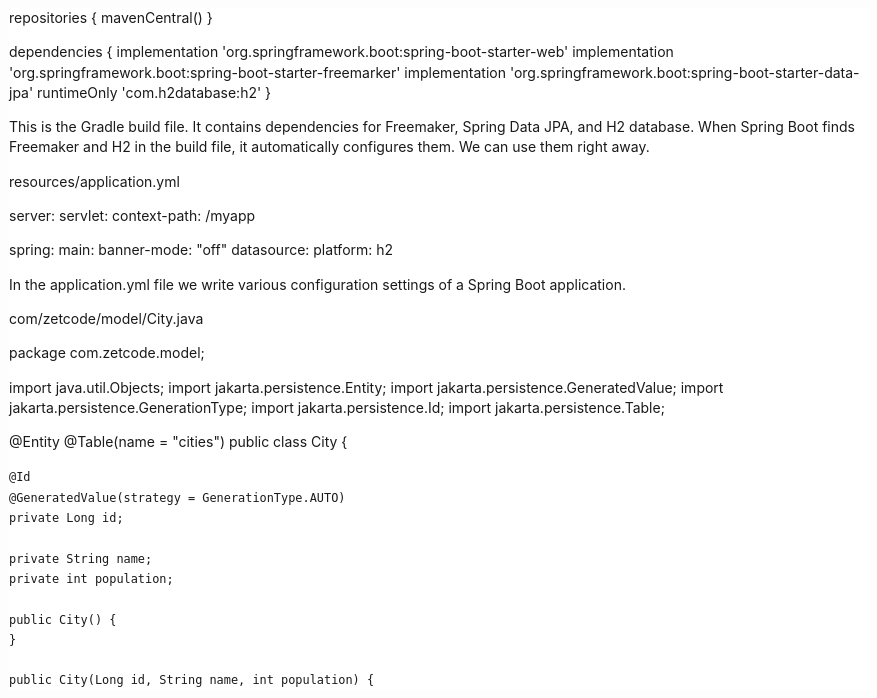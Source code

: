 repositories {
    mavenCentral()
}

dependencies {
    implementation 'org.springframework.boot:spring-boot-starter-web'
    implementation 'org.springframework.boot:spring-boot-starter-freemarker'
    implementation 'org.springframework.boot:spring-boot-starter-data-jpa'
    runtimeOnly 'com.h2database:h2'
}

This is the Gradle build file. It contains dependencies for Freemaker, Spring
Data JPA, and H2 database. When Spring Boot finds Freemaker and H2 in the build
file, it automatically configures them. We can use them right away.

resources/application.yml
  

server:
  servlet:
    context-path: /myapp

spring:
  main:
    banner-mode: "off"
datasource:
    platform: h2

In the application.yml file we write various configuration settings
of a Spring Boot application.

com/zetcode/model/City.java
  

package com.zetcode.model;

import java.util.Objects;
import jakarta.persistence.Entity;
import jakarta.persistence.GeneratedValue;
import jakarta.persistence.GenerationType;
import jakarta.persistence.Id;
import jakarta.persistence.Table;

@Entity
@Table(name = "cities")
public class City {

    @Id
    @GeneratedValue(strategy = GenerationType.AUTO)
    private Long id;

    private String name;
    private int population;

    public City() {
    }

    public City(Long id, String name, int population) {
